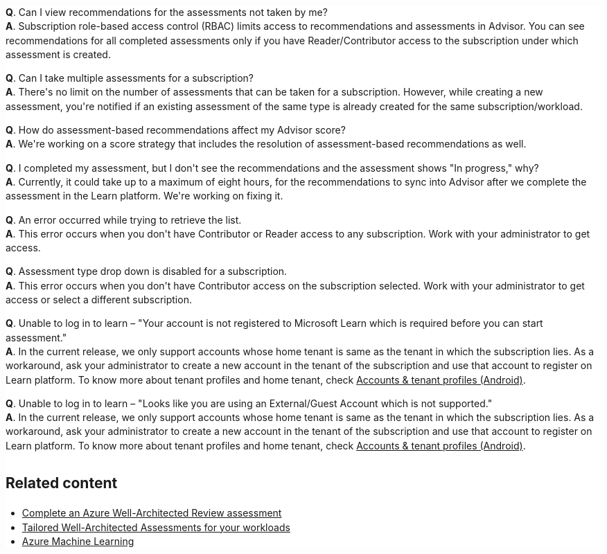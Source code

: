 **Q**. Can I view recommendations for the assessments not taken by me?\
**A**. Subscription role-based access control (RBAC) limits access to recommendations and assessments in Advisor. You can see recommendations for all completed assessments only if you have Reader/Contributor access to the subscription under which assessment is created.

**Q**. Can I take multiple assessments for a subscription?\
**A**. There's no limit on the number of assessments that can be taken for a subscription. However, while creating a new assessment, you're notified if an existing assessment of the same type is already created for the same subscription/workload.

**Q**. How do assessment-based recommendations affect my Advisor score?\
**A**. We're working on a score strategy that includes the resolution of assessment-based recommendations as well.

**Q**. I completed my assessment, but I don't see the recommendations and the assessment shows "In progress," why?\
**A**. Currently, it could take up to a maximum of eight hours, for the recommendations to sync into Advisor after we complete the assessment in the Learn platform. We're working on fixing it.

**Q**. An error occurred while trying to retrieve the list.\
**A**. This error occurs when you don't have Contributor or Reader access to any subscription. Work with your administrator to get access.  

**Q**. Assessment type drop down is disabled for a subscription.\
**A**. This error occurs when you don't have Contributor access on the subscription selected. Work with your administrator to get access or select a different subscription.  

**Q**. Unable to log in to learn – "Your account is not registered to Microsoft Learn which is required before you can start assessment."\
**A**. In the current release, we only support accounts whose home tenant is same as the tenant in which the subscription lies. As a workaround, ask your administrator to create a new account in the tenant of the subscription and use that account to register on Learn platform. To know more about tenant profiles and home tenant, check [Accounts & tenant profiles (Android)](/entra/identity-platform/accounts-overview).  

**Q**. Unable to log in to learn – "Looks like you are using an External/Guest Account which is not supported."\
**A**. In the current release, we only support accounts whose home tenant is same as the tenant in which the subscription lies. As a workaround, ask your administrator to create a new account in the tenant of the subscription and use that account to register on Learn platform. To know more about tenant profiles and home tenant, check [Accounts & tenant profiles (Android)](/entra/identity-platform/accounts-overview).

## Related content

* [Complete an Azure Well-Architected Review assessment](/azure/well-architected/cross-cutting-guides/implementing-recommendations)
* [Tailored Well-Architected Assessments for your workloads](https://techcommunity.microsoft.com/t5/azure-governance-and-management/tailored-well-architected-assessments-for-your-workloads/ba-p/2914022)
* [Azure Machine Learning](/assessments/eec33ce4-4ef0-4bd2-9f69-1956e50465d4/)
